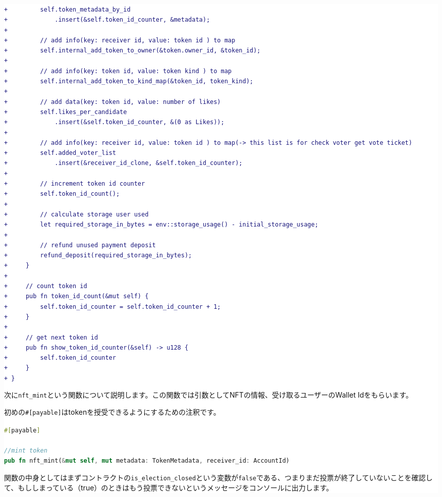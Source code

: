 ```diff
+         self.token_metadata_by_id
+             .insert(&self.token_id_counter, &metadata);
+
+         // add info(key: receiver id, value: token id ) to map
+         self.internal_add_token_to_owner(&token.owner_id, &token_id);
+
+         // add info(key: token id, value: token kind ) to map
+         self.internal_add_token_to_kind_map(&token_id, token_kind);
+
+         // add data(key: token id, value: number of likes)
+         self.likes_per_candidate
+             .insert(&self.token_id_counter, &(0 as Likes));
+
+         // add info(key: receiver id, value: token id ) to map(-> this list is for check voter get vote ticket)
+         self.added_voter_list
+             .insert(&receiver_id_clone, &self.token_id_counter);
+
+         // increment token id counter
+         self.token_id_count();
+
+         // calculate storage user used
+         let required_storage_in_bytes = env::storage_usage() - initial_storage_usage;
+
+         // refund unused payment deposit
+         refund_deposit(required_storage_in_bytes);
+     }
+
+     // count token id
+     pub fn token_id_count(&mut self) {
+         self.token_id_counter = self.token_id_counter + 1;
+     }
+
+     // get next token id
+     pub fn show_token_id_counter(&self) -> u128 {
+         self.token_id_counter
+     }
+ }
```

次に`nft_mint`という関数について説明します。この関数では引数としてNFTの情報、受け取るユーザーのWallet Idをもらいます。

初めの`#[payable]`はtokenを授受できるようにするための注釈です。

```rust
#[payable]

//mint token
pub fn nft_mint(&mut self, mut metadata: TokenMetadata, receiver_id: AccountId)
```

関数の中身としてはまずコントラクトの`is_election_closed`という変数が`false`である、つまりまだ投票が終了していないことを確認して、もししまっている（true）のときはもう投票できないというメッセージをコンソールに出力します。
